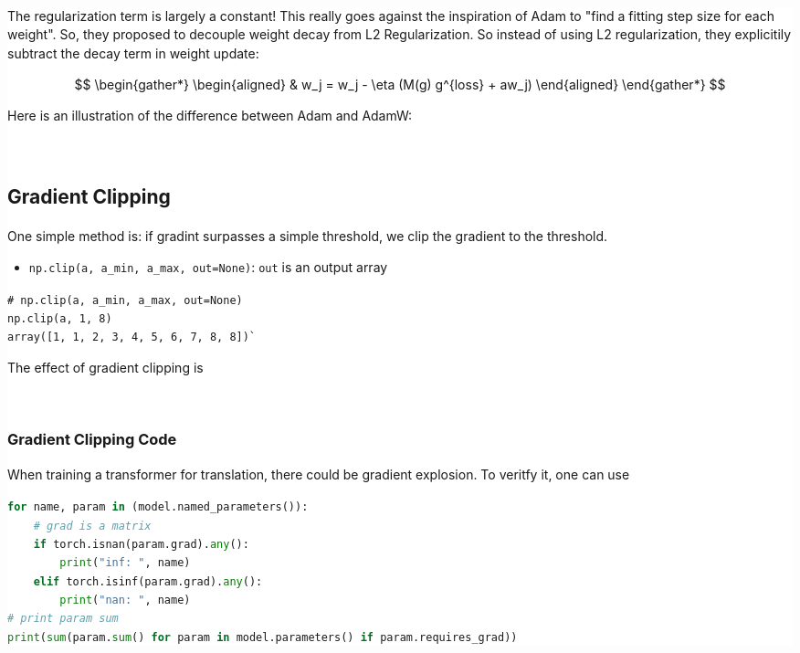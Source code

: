 The regularization term is largely a constant! This really goes against the inspiration of Adam to "find a fitting step size for each weight". So, they proposed to decouple weight decay from L2 Regularization. So instead of using L2 regularization, they explicitily subtract the decay term in weight update:

$$
\begin{gather*}
\begin{aligned}
&  w_j = w_j - \eta (M(g) g^{loss} + aw_j)
\end{aligned}
\end{gather*}
$$

Here is an illustration of the difference between Adam and AdamW:

<div style="text-align: center;">
    <p align="center">
       <figure>
            <img src="https://github.com/user-attachments/assets/5613826e-5aad-49c6-b959-b453d5265ee7" height="300" alt=""/>
       </figure>
    </p>
</div>

## Gradient Clipping

One simple method is: if gradint surpasses a simple threshold, we clip the gradient to the threshold.

- `np.clip(a, a_min, a_max, out=None)`: `out` is an output array

```
# np.clip(a, a_min, a_max, out=None)
np.clip(a, 1, 8)
array([1, 1, 2, 3, 4, 5, 6, 7, 8, 8])`
```

The effect of gradient clipping is

<div style="text-align: center;">
<p align="center">
    <figure>
        <img src="https://github.com/user-attachments/assets/cba1cc6f-8033-4dad-aa50-5122fb9fc320" height="300" alt=""/>
    </figure>
</p>
</div>

### Gradient Clipping Code

When training a transformer for translation, there could be gradient explosion. To veritfy it, one can use

```python
for name, param in (model.named_parameters()):
    # grad is a matrix
    if torch.isnan(param.grad).any():
        print("inf: ", name)
    elif torch.isinf(param.grad).any():
        print("nan: ", name)
# print param sum
print(sum(param.sum() for param in model.parameters() if param.requires_grad))
```

